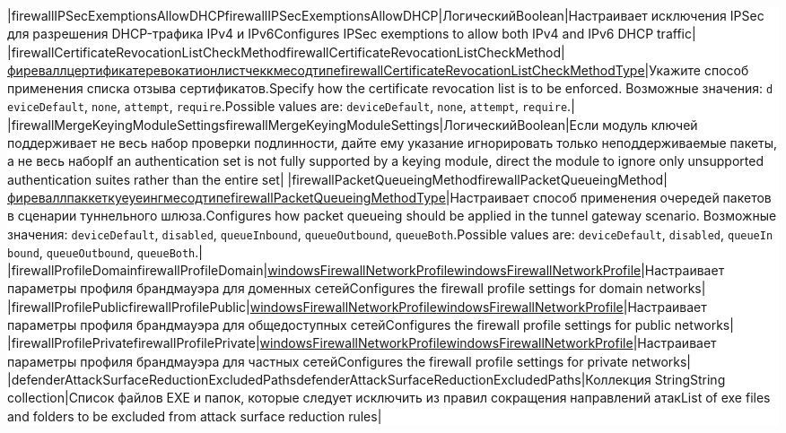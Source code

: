 |<span data-ttu-id="1cf4c-176">firewallIPSecExemptionsAllowDHCP</span><span class="sxs-lookup"><span data-stu-id="1cf4c-176">firewallIPSecExemptionsAllowDHCP</span></span>|<span data-ttu-id="1cf4c-177">Логический</span><span class="sxs-lookup"><span data-stu-id="1cf4c-177">Boolean</span></span>|<span data-ttu-id="1cf4c-178">Настраивает исключения IPSec для разрешения DHCP-трафика IPv4 и IPv6</span><span class="sxs-lookup"><span data-stu-id="1cf4c-178">Configures IPSec exemptions to allow both IPv4 and IPv6 DHCP traffic</span></span>|
|<span data-ttu-id="1cf4c-179">firewallCertificateRevocationListCheckMethod</span><span class="sxs-lookup"><span data-stu-id="1cf4c-179">firewallCertificateRevocationListCheckMethod</span></span>|[<span data-ttu-id="1cf4c-180">фиреваллцертификатеревокатионлистчеккмесодтипе</span><span class="sxs-lookup"><span data-stu-id="1cf4c-180">firewallCertificateRevocationListCheckMethodType</span></span>](../resources/intune-deviceconfig-firewallcertificaterevocationlistcheckmethodtype.md)|<span data-ttu-id="1cf4c-181">Укажите способ применения списка отзыва сертификатов.</span><span class="sxs-lookup"><span data-stu-id="1cf4c-181">Specify how the certificate revocation list is to be enforced.</span></span> <span data-ttu-id="1cf4c-182">Возможные значения: `deviceDefault`, `none`, `attempt`, `require`.</span><span class="sxs-lookup"><span data-stu-id="1cf4c-182">Possible values are: `deviceDefault`, `none`, `attempt`, `require`.</span></span>|
|<span data-ttu-id="1cf4c-183">firewallMergeKeyingModuleSettings</span><span class="sxs-lookup"><span data-stu-id="1cf4c-183">firewallMergeKeyingModuleSettings</span></span>|<span data-ttu-id="1cf4c-184">Логический</span><span class="sxs-lookup"><span data-stu-id="1cf4c-184">Boolean</span></span>|<span data-ttu-id="1cf4c-185">Если модуль ключей поддерживает не весь набор проверки подлинности, дайте ему указание игнорировать только неподдерживаемые пакеты, а не весь набор</span><span class="sxs-lookup"><span data-stu-id="1cf4c-185">If an authentication set is not fully supported by a keying module, direct the module to ignore only unsupported authentication suites rather than the entire set</span></span>|
|<span data-ttu-id="1cf4c-186">firewallPacketQueueingMethod</span><span class="sxs-lookup"><span data-stu-id="1cf4c-186">firewallPacketQueueingMethod</span></span>|[<span data-ttu-id="1cf4c-187">фиреваллпаккеткуеуеингмесодтипе</span><span class="sxs-lookup"><span data-stu-id="1cf4c-187">firewallPacketQueueingMethodType</span></span>](../resources/intune-deviceconfig-firewallpacketqueueingmethodtype.md)|<span data-ttu-id="1cf4c-188">Настраивает способ применения очередей пакетов в сценарии туннельного шлюза.</span><span class="sxs-lookup"><span data-stu-id="1cf4c-188">Configures how packet queueing should be applied in the tunnel gateway scenario.</span></span> <span data-ttu-id="1cf4c-189">Возможные значения: `deviceDefault`, `disabled`, `queueInbound`, `queueOutbound`, `queueBoth`.</span><span class="sxs-lookup"><span data-stu-id="1cf4c-189">Possible values are: `deviceDefault`, `disabled`, `queueInbound`, `queueOutbound`, `queueBoth`.</span></span>|
|<span data-ttu-id="1cf4c-190">firewallProfileDomain</span><span class="sxs-lookup"><span data-stu-id="1cf4c-190">firewallProfileDomain</span></span>|[<span data-ttu-id="1cf4c-191">windowsFirewallNetworkProfile</span><span class="sxs-lookup"><span data-stu-id="1cf4c-191">windowsFirewallNetworkProfile</span></span>](../resources/intune-deviceconfig-windowsfirewallnetworkprofile.md)|<span data-ttu-id="1cf4c-192">Настраивает параметры профиля брандмауэра для доменных сетей</span><span class="sxs-lookup"><span data-stu-id="1cf4c-192">Configures the firewall profile settings for domain networks</span></span>|
|<span data-ttu-id="1cf4c-193">firewallProfilePublic</span><span class="sxs-lookup"><span data-stu-id="1cf4c-193">firewallProfilePublic</span></span>|[<span data-ttu-id="1cf4c-194">windowsFirewallNetworkProfile</span><span class="sxs-lookup"><span data-stu-id="1cf4c-194">windowsFirewallNetworkProfile</span></span>](../resources/intune-deviceconfig-windowsfirewallnetworkprofile.md)|<span data-ttu-id="1cf4c-195">Настраивает параметры профиля брандмауэра для общедоступных сетей</span><span class="sxs-lookup"><span data-stu-id="1cf4c-195">Configures the firewall profile settings for public networks</span></span>|
|<span data-ttu-id="1cf4c-196">firewallProfilePrivate</span><span class="sxs-lookup"><span data-stu-id="1cf4c-196">firewallProfilePrivate</span></span>|[<span data-ttu-id="1cf4c-197">windowsFirewallNetworkProfile</span><span class="sxs-lookup"><span data-stu-id="1cf4c-197">windowsFirewallNetworkProfile</span></span>](../resources/intune-deviceconfig-windowsfirewallnetworkprofile.md)|<span data-ttu-id="1cf4c-198">Настраивает параметры профиля брандмауэра для частных сетей</span><span class="sxs-lookup"><span data-stu-id="1cf4c-198">Configures the firewall profile settings for private networks</span></span>|
|<span data-ttu-id="1cf4c-199">defenderAttackSurfaceReductionExcludedPaths</span><span class="sxs-lookup"><span data-stu-id="1cf4c-199">defenderAttackSurfaceReductionExcludedPaths</span></span>|<span data-ttu-id="1cf4c-200">Коллекция String</span><span class="sxs-lookup"><span data-stu-id="1cf4c-200">String collection</span></span>|<span data-ttu-id="1cf4c-201">Список файлов EXE и папок, которые следует исключить из правил сокращения направлений атак</span><span class="sxs-lookup"><span data-stu-id="1cf4c-201">List of exe files and folders to be excluded from attack surface reduction rules</span></span>|